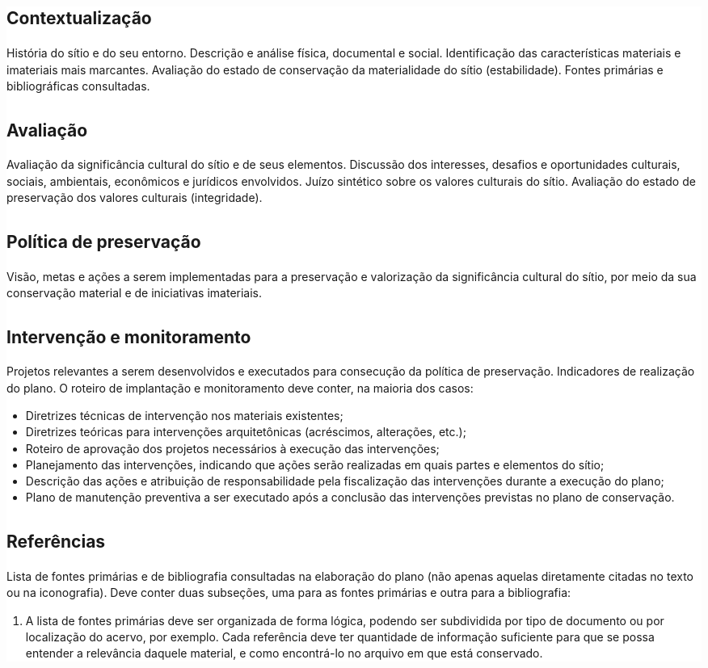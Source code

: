 ## Contextualização ##

História do sítio e do seu entorno. Descrição e análise física,
documental e social. Identificação das características materiais e
imateriais mais marcantes. Avaliação do estado de conservação da
materialidade do sítio (estabilidade). Fontes primárias e bibliográficas
consultadas.

## Avaliação ##

Avaliação da significância cultural do sítio e de seus elementos.
Discussão dos interesses, desafios e oportunidades culturais, sociais,
ambientais, econômicos e jurídicos envolvidos. Juízo sintético sobre os
valores culturais do sítio. Avaliação do estado de preservação dos
valores culturais (integridade).

## Política de preservação ##

Visão, metas e ações a serem implementadas para a preservação e
valorização da significância cultural do sítio, por meio da sua
conservação material e de iniciativas imateriais.

## Intervenção e monitoramento ##

Projetos relevantes a serem desenvolvidos e executados para consecução
da política de preservação. Indicadores de realização do plano. O
roteiro de implantação e monitoramento deve conter, na maioria dos
casos:

- Diretrizes técnicas de intervenção nos materiais existentes;
- Diretrizes teóricas para intervenções arquitetônicas (acréscimos,
  alterações, etc.);
- Roteiro de aprovação dos projetos necessários à execução das
  intervenções;
- Planejamento das intervenções, indicando que ações serão realizadas em
  quais partes e elementos do sítio;
- Descrição das ações e atribuição de responsabilidade pela fiscalização
  das intervenções durante a execução do plano;
- Plano de manutenção preventiva a ser executado após a conclusão das
  intervenções previstas no plano de conservação.

## Referências ##

Lista de fontes primárias e de bibliografia consultadas na elaboração do
plano (não apenas aquelas diretamente citadas no texto ou na
iconografia). Deve conter duas subseções, uma para as fontes primárias e
outra para a bibliografia:

1. A lista de fontes primárias deve ser organizada de forma lógica,
   podendo ser subdividida por tipo de documento ou por localização do
   acervo, por exemplo. Cada referência deve ter quantidade de
   informação suficiente para que se possa entender a relevância daquele
   material, e como encontrá-lo no arquivo em que está conservado.
